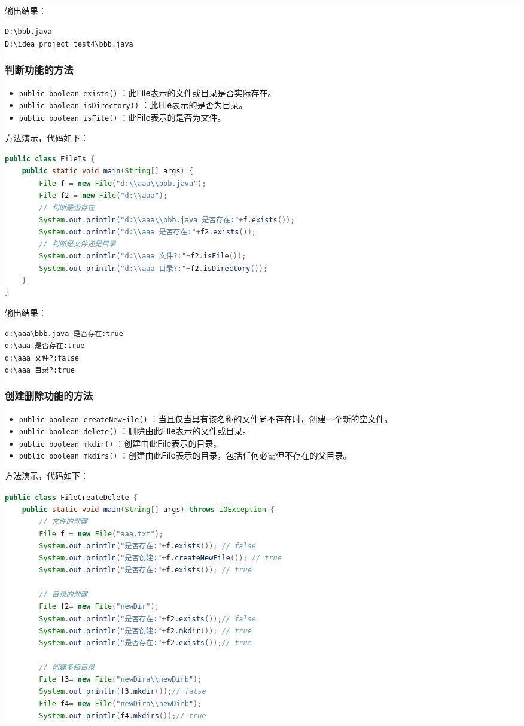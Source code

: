 输出结果：

```
D:\bbb.java
D:\idea_project_test4\bbb.java
```

### 判断功能的方法

- `public boolean exists()` ：此File表示的文件或目录是否实际存在。
- `public boolean isDirectory()` ：此File表示的是否为目录。
- `public boolean isFile()` ：此File表示的是否为文件。


方法演示，代码如下：

```java
public class FileIs {
    public static void main(String[] args) {
        File f = new File("d:\\aaa\\bbb.java");
        File f2 = new File("d:\\aaa");
      	// 判断是否存在
        System.out.println("d:\\aaa\\bbb.java 是否存在:"+f.exists());
        System.out.println("d:\\aaa 是否存在:"+f2.exists());
      	// 判断是文件还是目录
        System.out.println("d:\\aaa 文件?:"+f2.isFile());
        System.out.println("d:\\aaa 目录?:"+f2.isDirectory());
    }
}
```

输出结果：

```
d:\aaa\bbb.java 是否存在:true
d:\aaa 是否存在:true
d:\aaa 文件?:false
d:\aaa 目录?:true
```

### 创建删除功能的方法

- `public boolean createNewFile()` ：当且仅当具有该名称的文件尚不存在时，创建一个新的空文件。 
- `public boolean delete()` ：删除由此File表示的文件或目录。  
- `public boolean mkdir()` ：创建由此File表示的目录。
- `public boolean mkdirs()` ：创建由此File表示的目录，包括任何必需但不存在的父目录。

方法演示，代码如下：

```java
public class FileCreateDelete {
    public static void main(String[] args) throws IOException {
        // 文件的创建
        File f = new File("aaa.txt");
        System.out.println("是否存在:"+f.exists()); // false
        System.out.println("是否创建:"+f.createNewFile()); // true
        System.out.println("是否存在:"+f.exists()); // true
		
     	// 目录的创建
      	File f2= new File("newDir");	
        System.out.println("是否存在:"+f2.exists());// false
        System.out.println("是否创建:"+f2.mkdir());	// true
        System.out.println("是否存在:"+f2.exists());// true

		// 创建多级目录
      	File f3= new File("newDira\\newDirb");
        System.out.println(f3.mkdir());// false
        File f4= new File("newDira\\newDirb");
        System.out.println(f4.mkdirs());// true
```